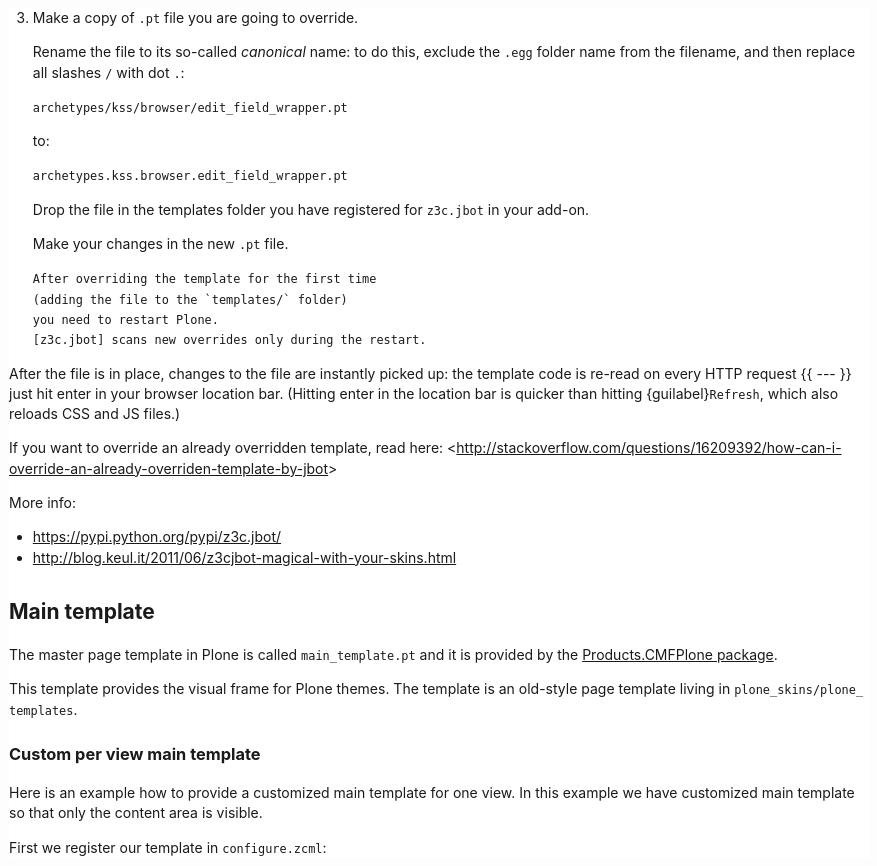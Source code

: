 3. Make a copy of `.pt` file you are going to override.

   Rename the file to its so-called *canonical* name: to do this,
   exclude the `.egg` folder name from the filename, and
   then replace all slashes `/` with dot `.`:

   ```
   archetypes/kss/browser/edit_field_wrapper.pt
   ```

   to:

   ```
   archetypes.kss.browser.edit_field_wrapper.pt
   ```

   Drop the file in the templates folder you have registered for `z3c.jbot`
   in your add-on.

   Make your changes in the new `.pt` file.

   ```{warning}
   After overriding the template for the first time
   (adding the file to the `templates/` folder)
   you need to restart Plone.
   [z3c.jbot] scans new overrides only during the restart.
   ```

After the file is in place, changes to the file are instantly picked up:
the template code is re-read on every HTTP request {{ --- }} just hit enter in
your browser location bar. (Hitting enter in the location bar is quicker
than hitting {guilabel}`Refresh`, which also reloads CSS and JS files.)

If you want to override an already overridden template, read here:
\<<http://stackoverflow.com/questions/16209392/how-can-i-override-an-already-overriden-template-by-jbot>>

More info:

- <https://pypi.python.org/pypi/z3c.jbot/>
- <http://blog.keul.it/2011/06/z3cjbot-magical-with-your-skins.html>

## Main template

The master page template in Plone is called `main_template.pt` and it is
provided by the
[Products.CMFPlone package](https://github.com/plone/Products.CMFPlone/blob/4.3.x/Products/CMFPlone/skins/plone_templates/main_template.pt).

This template provides the visual frame for Plone themes. The template is
an old-style page template living in `plone_skins/plone_templates`.

### Custom per view main template

Here is an example how to provide a customized main template for one view.
In this example we have customized main template so that only the content area is visible.

First we register our template in `configure.zcml`:


[roll out your own add-on]: https://github.com/miohtama/sane_plone_addon_template
[sane_plone_addon_template]: https://github.com/miohtama/sane_plone_addon_template
[z3c.jbot]: https://pypi.python.org/pypi/z3c.jbot